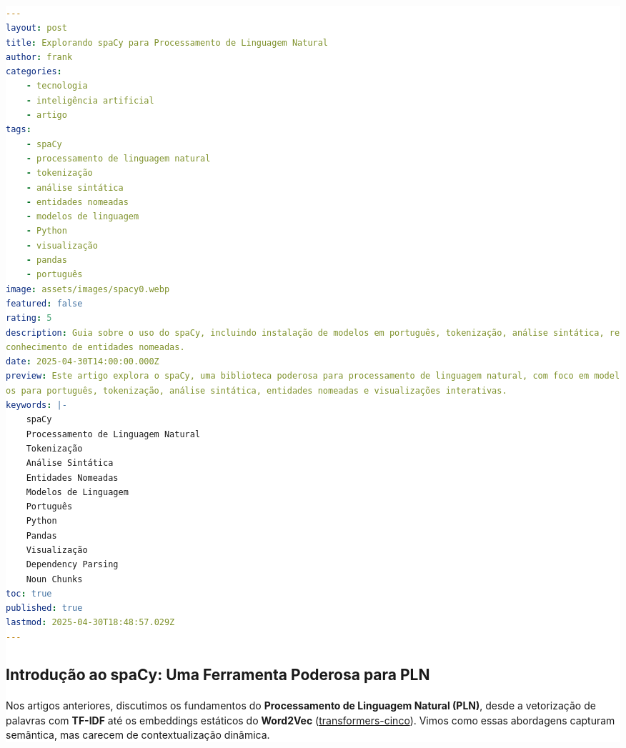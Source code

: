 ```yaml
---
layout: post
title: Explorando spaCy para Processamento de Linguagem Natural
author: frank
categories:
    - tecnologia
    - inteligência artificial
    - artigo
tags:
    - spaCy
    - processamento de linguagem natural
    - tokenização
    - análise sintática
    - entidades nomeadas
    - modelos de linguagem
    - Python
    - visualização
    - pandas
    - português
image: assets/images/spacy0.webp
featured: false
rating: 5
description: Guia sobre o uso do spaCy, incluindo instalação de modelos em português, tokenização, análise sintática, reconhecimento de entidades nomeadas.
date: 2025-04-30T14:00:00.000Z
preview: Este artigo explora o spaCy, uma biblioteca poderosa para processamento de linguagem natural, com foco em modelos para português, tokenização, análise sintática, entidades nomeadas e visualizações interativas.
keywords: |-
    spaCy
    Processamento de Linguagem Natural
    Tokenização
    Análise Sintática
    Entidades Nomeadas
    Modelos de Linguagem
    Português
    Python
    Pandas
    Visualização
    Dependency Parsing
    Noun Chunks
toc: true
published: true
lastmod: 2025-04-30T18:48:57.029Z
---
```


## Introdução ao spaCy: Uma Ferramenta Poderosa para PLN

Nos artigos anteriores, discutimos os fundamentos do **Processamento de Linguagem Natural (PLN)**, desde a vetorização de palavras com **TF-IDF** até os embeddings estáticos do **Word2Vec** ([transformers-cinco](https://frankalcantara.com/transformers-cinco/)). Vimos como essas abordagens capturam semântica, mas carecem de contextualização dinâmica. 
